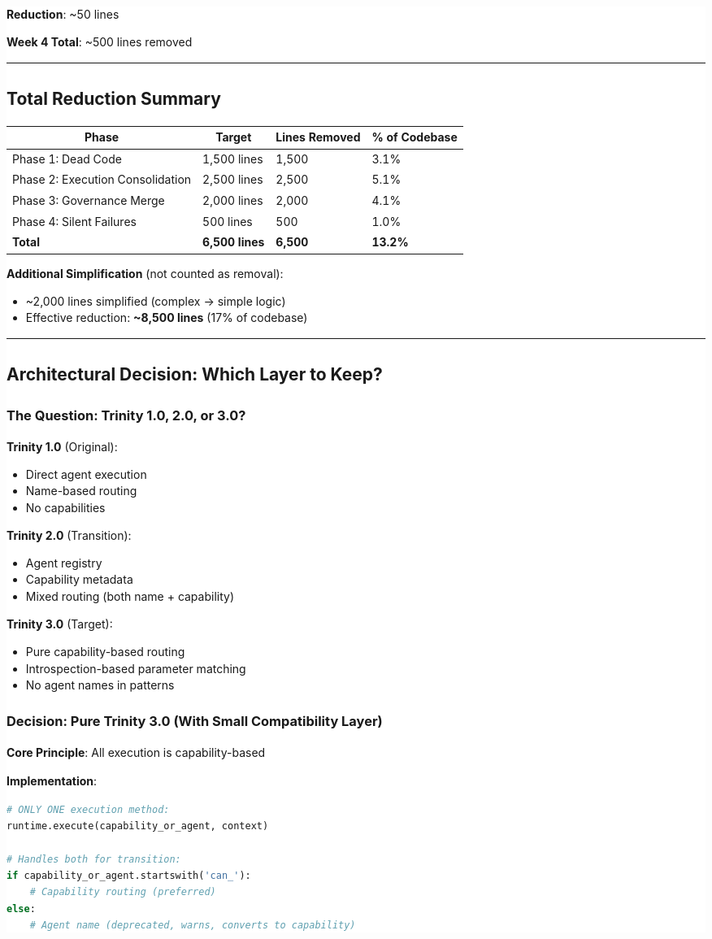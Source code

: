 
**Reduction**: ~50 lines

**Week 4 Total**: ~500 lines removed

---

## Total Reduction Summary

| Phase | Target | Lines Removed | % of Codebase |
|-------|--------|---------------|---------------|
| Phase 1: Dead Code | 1,500 lines | 1,500 | 3.1% |
| Phase 2: Execution Consolidation | 2,500 lines | 2,500 | 5.1% |
| Phase 3: Governance Merge | 2,000 lines | 2,000 | 4.1% |
| Phase 4: Silent Failures | 500 lines | 500 | 1.0% |
| **Total** | **6,500 lines** | **6,500** | **13.2%** |

**Additional Simplification** (not counted as removal):
- ~2,000 lines simplified (complex → simple logic)
- Effective reduction: **~8,500 lines** (17% of codebase)

---

## Architectural Decision: Which Layer to Keep?

### The Question: Trinity 1.0, 2.0, or 3.0?

**Trinity 1.0** (Original):
- Direct agent execution
- Name-based routing
- No capabilities

**Trinity 2.0** (Transition):
- Agent registry
- Capability metadata
- Mixed routing (both name + capability)

**Trinity 3.0** (Target):
- Pure capability-based routing
- Introspection-based parameter matching
- No agent names in patterns

### Decision: **Pure Trinity 3.0** (With Small Compatibility Layer)

**Core Principle**: All execution is capability-based

**Implementation**:
```python
# ONLY ONE execution method:
runtime.execute(capability_or_agent, context)

# Handles both for transition:
if capability_or_agent.startswith('can_'):
    # Capability routing (preferred)
else:
    # Agent name (deprecated, warns, converts to capability)
```
